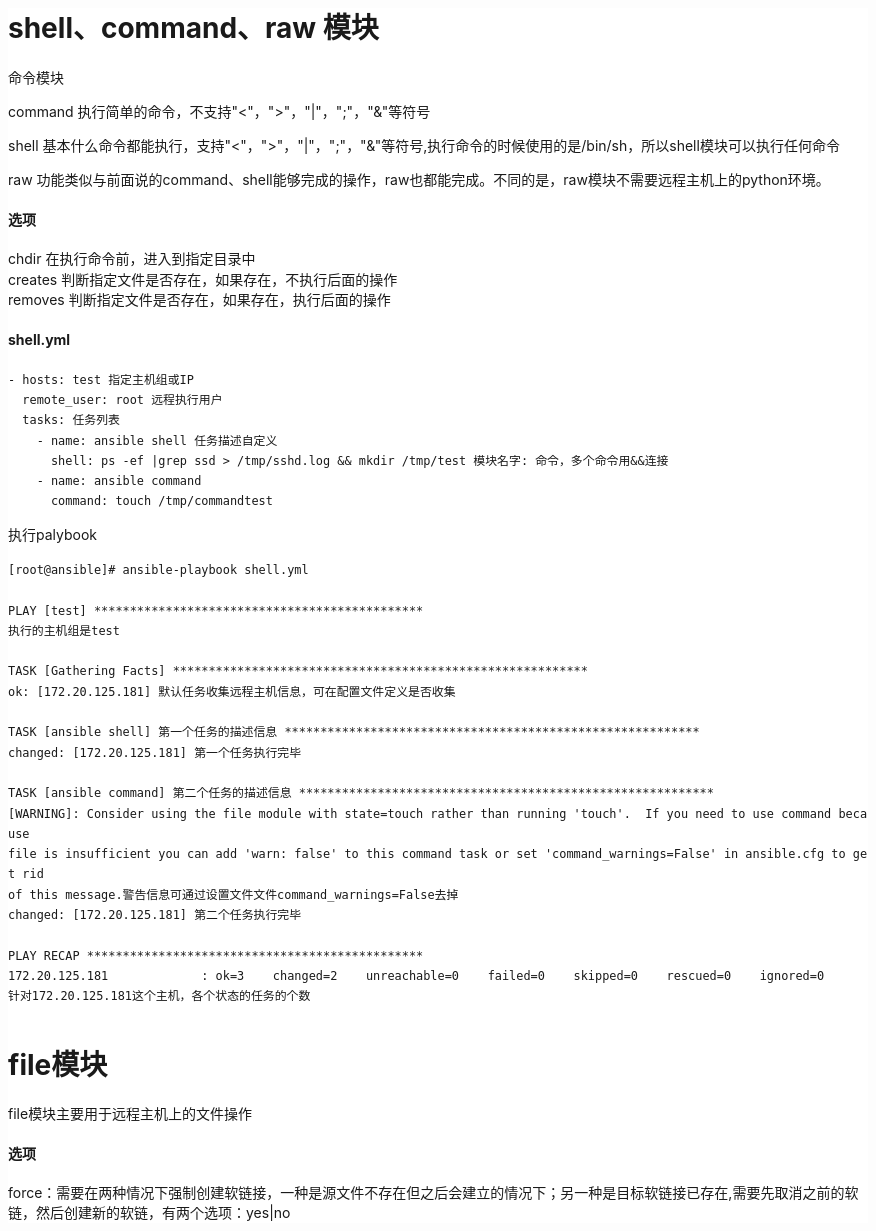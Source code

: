 # shell、command、raw 模块
命令模块

command 执行简单的命令，不支持"<"，">"，"|"，";"，"&"等符号  

shell 基本什么命令都能执行，支持"<"，">"，"|"，";"，"&"等符号,执行命令的时候使用的是/bin/sh，所以shell模块可以执行任何命令

raw 功能类似与前面说的command、shell能够完成的操作，raw也都能完成。不同的是，raw模块不需要远程主机上的python环境。

#### 选项
chdir 在执行命令前，进入到指定目录中  
creates 判断指定文件是否存在，如果存在，不执行后面的操作   
removes 判断指定文件是否存在，如果存在，执行后面的操作
#### shell.yml
```
- hosts: test 指定主机组或IP
  remote_user: root 远程执行用户
  tasks: 任务列表
    - name: ansible shell 任务描述自定义
      shell: ps -ef |grep ssd > /tmp/sshd.log && mkdir /tmp/test 模块名字: 命令，多个命令用&&连接
    - name: ansible command
      command: touch /tmp/commandtest
```
执行palybook   
```
[root@ansible]# ansible-playbook shell.yml 

PLAY [test] **********************************************
执行的主机组是test

TASK [Gathering Facts] **********************************************************
ok: [172.20.125.181] 默认任务收集远程主机信息，可在配置文件定义是否收集

TASK [ansible shell] 第一个任务的描述信息 **********************************************************
changed: [172.20.125.181] 第一个任务执行完毕

TASK [ansible command] 第二个任务的描述信息 **********************************************************
[WARNING]: Consider using the file module with state=touch rather than running 'touch'.  If you need to use command because
file is insufficient you can add 'warn: false' to this command task or set 'command_warnings=False' in ansible.cfg to get rid 
of this message.警告信息可通过设置文件文件command_warnings=False去掉
changed: [172.20.125.181] 第二个任务执行完毕

PLAY RECAP ***********************************************
172.20.125.181             : ok=3    changed=2    unreachable=0    failed=0    skipped=0    rescued=0    ignored=0  
针对172.20.125.181这个主机，各个状态的任务的个数
```
# file模块  
file模块主要用于远程主机上的文件操作
#### 选项
force：需要在两种情况下强制创建软链接，一种是源文件不存在但之后会建立的情况下；另一种是目标软链接已存在,需要先取消之前的软链，然后创建新的软链，有两个选项：yes|no   
